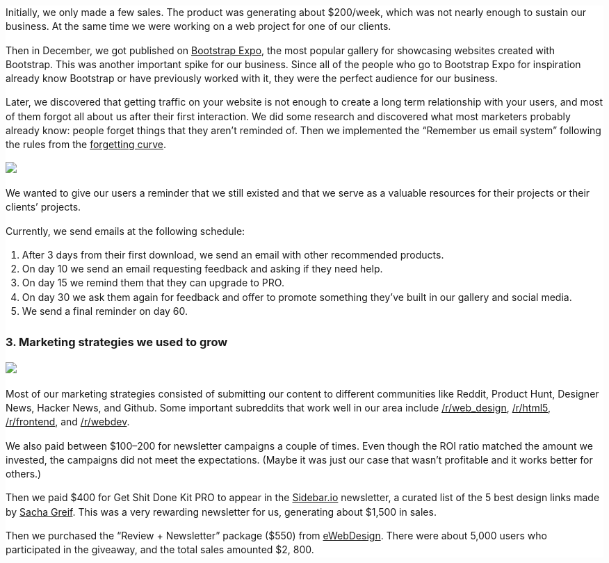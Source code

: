 Initially, we only made a few sales. The product was generating about $200/week, which was not nearly enough to sustain our business. At the same time we were working on a web project for one of our clients.

Then in December, we got published on [Bootstrap Expo](http://expo.getbootstrap.com/), the most popular gallery for showcasing websites created with Bootstrap. This was another important spike for our business. Since all of the people who go to Bootstrap Expo for inspiration already know Bootstrap or have previously worked with it, they were the perfect audience for our business.

Later, we discovered that getting traffic on your website is not enough to create a long term relationship with your users, and most of them forgot all about us after their first interaction. We did some research and discovered what most marketers probably already know: people forget things that they aren’t reminded of. Then we implemented the “Remember us email system” following the rules from the [forgetting curve](https://en.wikipedia.org/wiki/Forgetting_curve).



![](https://cdn-images-1.medium.com/max/1600/1*-DWMkH6fqj1H3jTf28URLg.jpeg)



We wanted to give our users a reminder that we still existed and that we serve as a valuable resources for their projects or their clients’ projects.

Currently, we send emails at the following schedule:

1.  After 3 days from their first download, we send an email with other recommended products.
2.  On day 10 we send an email requesting feedback and asking if they need help.
3.  On day 15 we remind them that they can upgrade to PRO.
4.  On day 30 we ask them again for feedback and offer to promote something they’ve built in our gallery and social media.
5.  We send a final reminder on day 60.

### 3\. Marketing strategies we used to grow



![](https://cdn-images-1.medium.com/max/1600/1*1egR1OKd5dpJOGHHh_0VtA.jpeg)



Most of our marketing strategies consisted of submitting our content to different communities like Reddit, Product Hunt, Designer News, Hacker News, and Github. Some important subreddits that work well in our area include [/r/web_design](https://www.reddit.com/r/web_design), [/r/html5](https://www.reddit.com/r/html5), [/r/frontend](https://www.reddit.com/r/frontend), and [/r/webdev](https://www.reddit.com/r/webdev).

We also paid between $100–200 for newsletter campaigns a couple of times. Even though the ROI ratio matched the amount we invested, the campaigns did not meet the expectations. (Maybe it was just our case that wasn’t profitable and it works better for others.)

Then we paid $400 for Get Shit Done Kit PRO to appear in the [Sidebar.io](http://sidebar.io/) newsletter, a curated list of the 5 best design links made by [Sacha Greif](https://medium.com/@sachagreif). This was a very rewarding newsletter for us, generating about $1,500 in sales.

Then we purchased the “Review + Newsletter” package ($550) from [eWebDesign](https://ewebdesign.com/giveaway-quality-bootstrap-components). There were about 5,000 users who participated in the giveaway, and the total sales amounted $2, 800.
